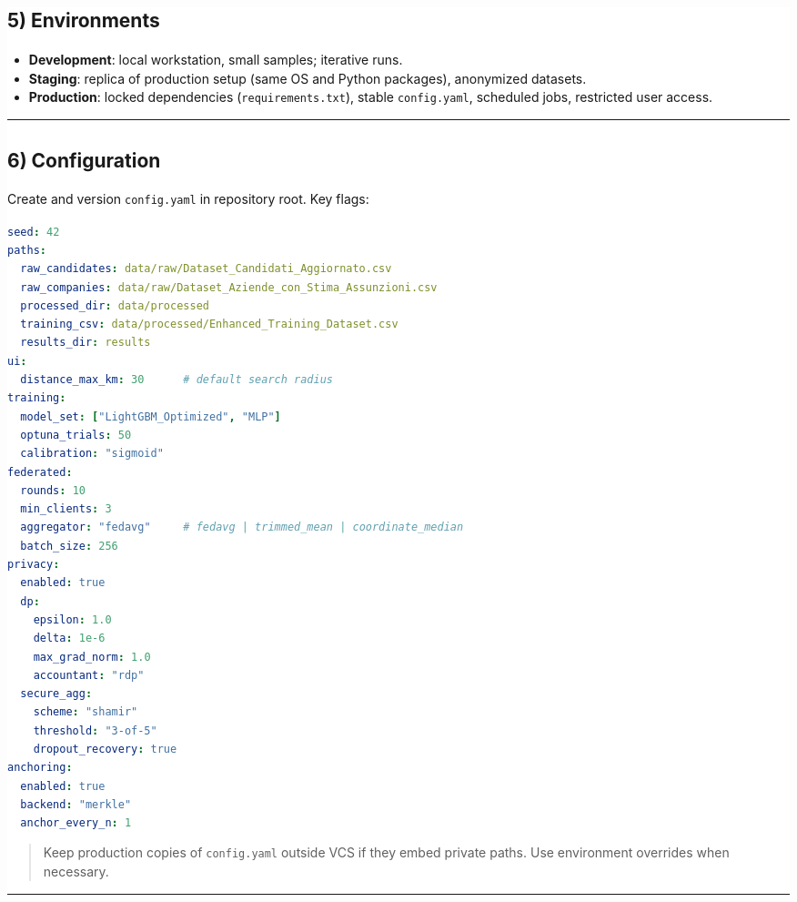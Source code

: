 
## 5) Environments

- **Development**: local workstation, small samples; iterative runs.  
- **Staging**: replica of production setup (same OS and Python packages), anonymized datasets.  
- **Production**: locked dependencies (`requirements.txt`), stable `config.yaml`, scheduled jobs, restricted user access.

---

## 6) Configuration

Create and version `config.yaml` in repository root. Key flags:

```yaml
seed: 42
paths:
  raw_candidates: data/raw/Dataset_Candidati_Aggiornato.csv
  raw_companies: data/raw/Dataset_Aziende_con_Stima_Assunzioni.csv
  processed_dir: data/processed
  training_csv: data/processed/Enhanced_Training_Dataset.csv
  results_dir: results
ui:
  distance_max_km: 30      # default search radius
training:
  model_set: ["LightGBM_Optimized", "MLP"]
  optuna_trials: 50
  calibration: "sigmoid"
federated:
  rounds: 10
  min_clients: 3
  aggregator: "fedavg"     # fedavg | trimmed_mean | coordinate_median
  batch_size: 256
privacy:
  enabled: true
  dp:
    epsilon: 1.0
    delta: 1e-6
    max_grad_norm: 1.0
    accountant: "rdp"
  secure_agg:
    scheme: "shamir"
    threshold: "3-of-5"
    dropout_recovery: true
anchoring:
  enabled: true
  backend: "merkle"
  anchor_every_n: 1
```

> Keep production copies of `config.yaml` outside VCS if they embed private paths. Use environment overrides when necessary.

---